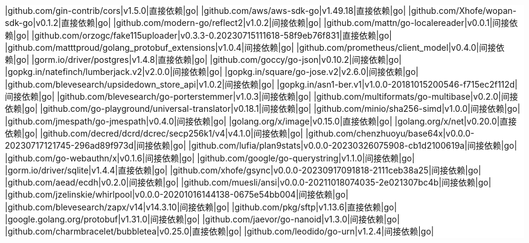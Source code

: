 |github.com/gin-contrib/cors|v1.5.0|直接依赖|go|
|github.com/aws/aws-sdk-go|v1.49.18|直接依赖|go|
|github.com/Xhofe/wopan-sdk-go|v0.1.2|直接依赖|go|
|github.com/modern-go/reflect2|v1.0.2|间接依赖|go|
|github.com/mattn/go-localereader|v0.0.1|间接依赖|go|
|github.com/orzogc/fake115uploader|v0.3.3-0.20230715111618-58f9eb76f831|直接依赖|go|
|github.com/matttproud/golang_protobuf_extensions|v1.0.4|间接依赖|go|
|github.com/prometheus/client_model|v0.4.0|间接依赖|go|
|gorm.io/driver/postgres|v1.4.8|直接依赖|go|
|github.com/goccy/go-json|v0.10.2|间接依赖|go|
|gopkg.in/natefinch/lumberjack.v2|v2.0.0|间接依赖|go|
|gopkg.in/square/go-jose.v2|v2.6.0|间接依赖|go|
|github.com/blevesearch/upsidedown_store_api|v1.0.2|间接依赖|go|
|gopkg.in/asn1-ber.v1|v1.0.0-20181015200546-f715ec2f112d|间接依赖|go|
|github.com/blevesearch/go-porterstemmer|v1.0.3|间接依赖|go|
|github.com/multiformats/go-multibase|v0.2.0|间接依赖|go|
|github.com/go-playground/universal-translator|v0.18.1|间接依赖|go|
|github.com/minio/sha256-simd|v1.0.0|间接依赖|go|
|github.com/jmespath/go-jmespath|v0.4.0|间接依赖|go|
|golang.org/x/image|v0.15.0|直接依赖|go|
|golang.org/x/net|v0.20.0|直接依赖|go|
|github.com/decred/dcrd/dcrec/secp256k1/v4|v4.1.0|间接依赖|go|
|github.com/chenzhuoyu/base64x|v0.0.0-20230717121745-296ad89f973d|间接依赖|go|
|github.com/lufia/plan9stats|v0.0.0-20230326075908-cb1d2100619a|间接依赖|go|
|github.com/go-webauthn/x|v0.1.6|间接依赖|go|
|github.com/google/go-querystring|v1.1.0|间接依赖|go|
|gorm.io/driver/sqlite|v1.4.4|直接依赖|go|
|github.com/xhofe/gsync|v0.0.0-20230917091818-2111ceb38a25|间接依赖|go|
|github.com/aead/ecdh|v0.2.0|间接依赖|go|
|github.com/muesli/ansi|v0.0.0-20211018074035-2e021307bc4b|间接依赖|go|
|github.com/jzelinskie/whirlpool|v0.0.0-20201016144138-0675e54bb004|间接依赖|go|
|github.com/blevesearch/zapx/v14|v14.3.10|间接依赖|go|
|github.com/pkg/sftp|v1.13.6|直接依赖|go|
|google.golang.org/protobuf|v1.31.0|间接依赖|go|
|github.com/jaevor/go-nanoid|v1.3.0|间接依赖|go|
|github.com/charmbracelet/bubbletea|v0.25.0|直接依赖|go|
|github.com/leodido/go-urn|v1.2.4|间接依赖|go|
